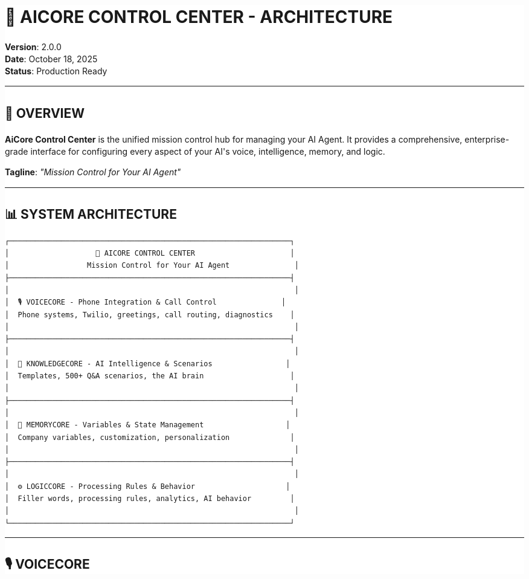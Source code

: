 # 🤖 AICORE CONTROL CENTER - ARCHITECTURE
**Version**: 2.0.0  
**Date**: October 18, 2025  
**Status**: Production Ready

---

## 🎯 OVERVIEW

**AiCore Control Center** is the unified mission control hub for managing your AI Agent. It provides a comprehensive, enterprise-grade interface for configuring every aspect of your AI's voice, intelligence, memory, and logic.

**Tagline**: *"Mission Control for Your AI Agent"*

---

## 📊 SYSTEM ARCHITECTURE

```
┌─────────────────────────────────────────────────────────────────┐
│                    🤖 AICORE CONTROL CENTER                      │
│                  Mission Control for Your AI Agent               │
├─────────────────────────────────────────────────────────────────┤
│                                                                  │
│  🎙️ VOICECORE - Phone Integration & Call Control               │
│  Phone systems, Twilio, greetings, call routing, diagnostics    │
│                                                                  │
├─────────────────────────────────────────────────────────────────┤
│                                                                  │
│  🧠 KNOWLEDGECORE - AI Intelligence & Scenarios                 │
│  Templates, 500+ Q&A scenarios, the AI brain                    │
│                                                                  │
├─────────────────────────────────────────────────────────────────┤
│                                                                  │
│  💾 MEMORYCORE - Variables & State Management                   │
│  Company variables, customization, personalization              │
│                                                                  │
├─────────────────────────────────────────────────────────────────┤
│                                                                  │
│  ⚙️ LOGICCORE - Processing Rules & Behavior                     │
│  Filler words, processing rules, analytics, AI behavior         │
│                                                                  │
└─────────────────────────────────────────────────────────────────┘
```

---

## 🎙️ VOICECORE
